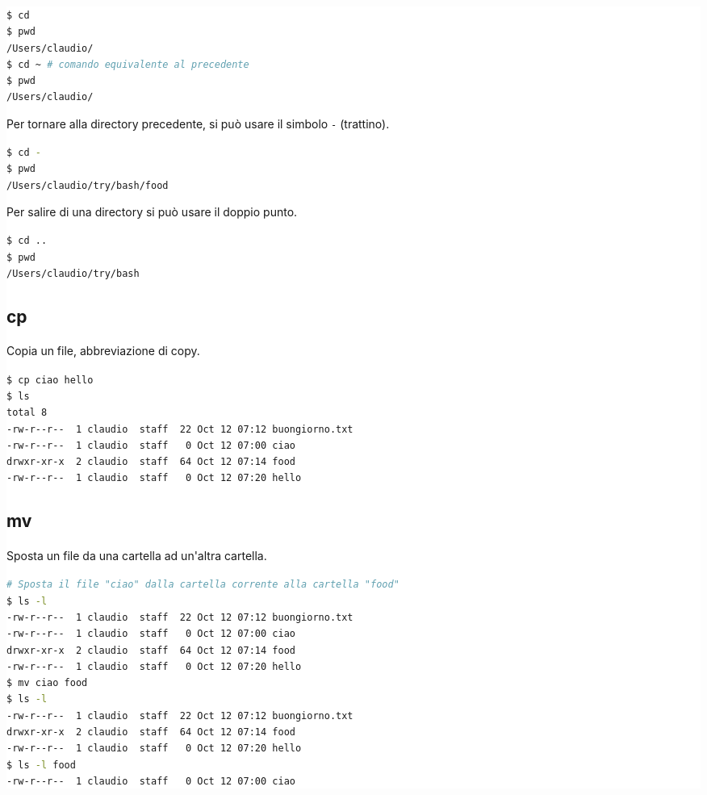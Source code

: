 ```sh
$ cd
$ pwd
/Users/claudio/
$ cd ~ # comando equivalente al precedente
$ pwd
/Users/claudio/
```

Per tornare alla directory precedente, si può usare il simbolo `-` (trattino).
```sh
$ cd -
$ pwd
/Users/claudio/try/bash/food
```

Per salire di una directory si può usare il doppio punto.

```sh
$ cd ..
$ pwd
/Users/claudio/try/bash
```
## cp
Copia un file, abbreviazione di copy.
```sh
$ cp ciao hello
$ ls
total 8
-rw-r--r--  1 claudio  staff  22 Oct 12 07:12 buongiorno.txt
-rw-r--r--  1 claudio  staff   0 Oct 12 07:00 ciao
drwxr-xr-x  2 claudio  staff  64 Oct 12 07:14 food
-rw-r--r--  1 claudio  staff   0 Oct 12 07:20 hello
```
## mv
Sposta un file da una cartella ad un'altra cartella.

```sh
# Sposta il file "ciao" dalla cartella corrente alla cartella "food"
$ ls -l
-rw-r--r--  1 claudio  staff  22 Oct 12 07:12 buongiorno.txt
-rw-r--r--  1 claudio  staff   0 Oct 12 07:00 ciao
drwxr-xr-x  2 claudio  staff  64 Oct 12 07:14 food
-rw-r--r--  1 claudio  staff   0 Oct 12 07:20 hello
$ mv ciao food
$ ls -l
-rw-r--r--  1 claudio  staff  22 Oct 12 07:12 buongiorno.txt
drwxr-xr-x  2 claudio  staff  64 Oct 12 07:14 food
-rw-r--r--  1 claudio  staff   0 Oct 12 07:20 hello
$ ls -l food
-rw-r--r--  1 claudio  staff   0 Oct 12 07:00 ciao
```
